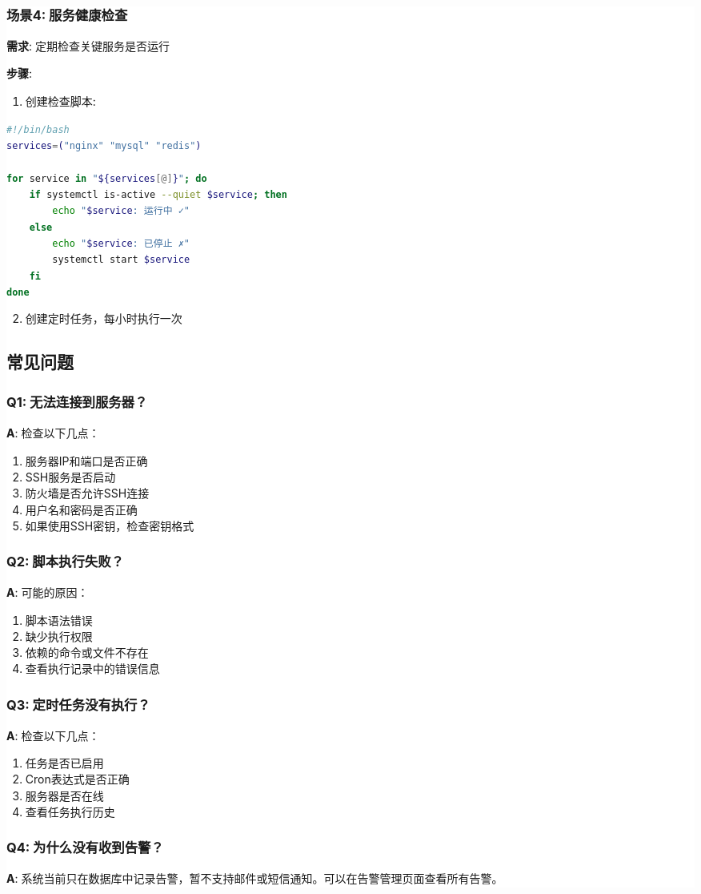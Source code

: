 ### 场景4: 服务健康检查

**需求**: 定期检查关键服务是否运行

**步骤**:
1. 创建检查脚本:
```bash
#!/bin/bash
services=("nginx" "mysql" "redis")

for service in "${services[@]}"; do
    if systemctl is-active --quiet $service; then
        echo "$service: 运行中 ✓"
    else
        echo "$service: 已停止 ✗"
        systemctl start $service
    fi
done
```

2. 创建定时任务，每小时执行一次

## 常见问题

### Q1: 无法连接到服务器？

**A**: 检查以下几点：
1. 服务器IP和端口是否正确
2. SSH服务是否启动
3. 防火墙是否允许SSH连接
4. 用户名和密码是否正确
5. 如果使用SSH密钥，检查密钥格式

### Q2: 脚本执行失败？

**A**: 可能的原因：
1. 脚本语法错误
2. 缺少执行权限
3. 依赖的命令或文件不存在
4. 查看执行记录中的错误信息

### Q3: 定时任务没有执行？

**A**: 检查以下几点：
1. 任务是否已启用
2. Cron表达式是否正确
3. 服务器是否在线
4. 查看任务执行历史

### Q4: 为什么没有收到告警？

**A**: 系统当前只在数据库中记录告警，暂不支持邮件或短信通知。可以在告警管理页面查看所有告警。
